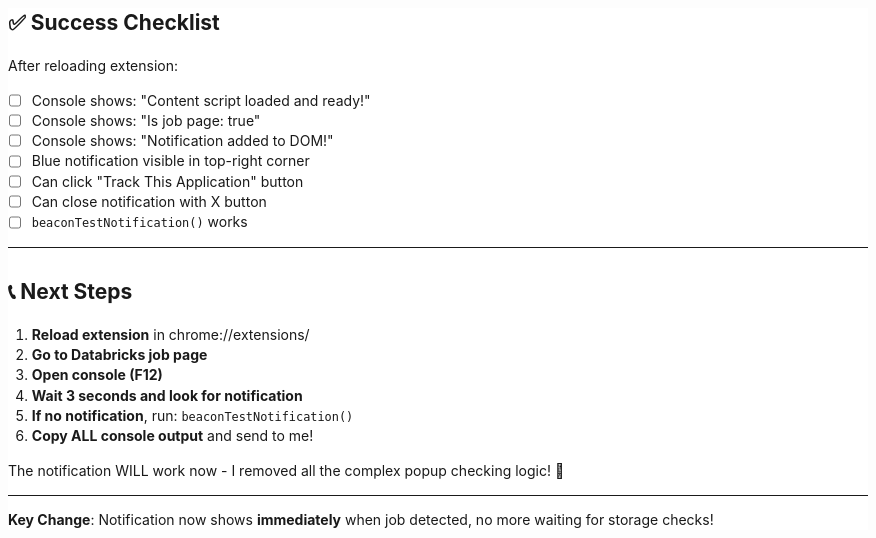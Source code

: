 ## ✅ Success Checklist

After reloading extension:
- [ ] Console shows: "Content script loaded and ready!"
- [ ] Console shows: "Is job page: true"
- [ ] Console shows: "Notification added to DOM!"
- [ ] Blue notification visible in top-right corner
- [ ] Can click "Track This Application" button
- [ ] Can close notification with X button
- [ ] `beaconTestNotification()` works

---

## 📞 Next Steps

1. **Reload extension** in chrome://extensions/
2. **Go to Databricks job page**
3. **Open console (F12)**
4. **Wait 3 seconds and look for notification**
5. **If no notification**, run: `beaconTestNotification()`
6. **Copy ALL console output** and send to me!

The notification WILL work now - I removed all the complex popup checking logic! 🎉

---

**Key Change**: Notification now shows **immediately** when job detected, no more waiting for storage checks!
